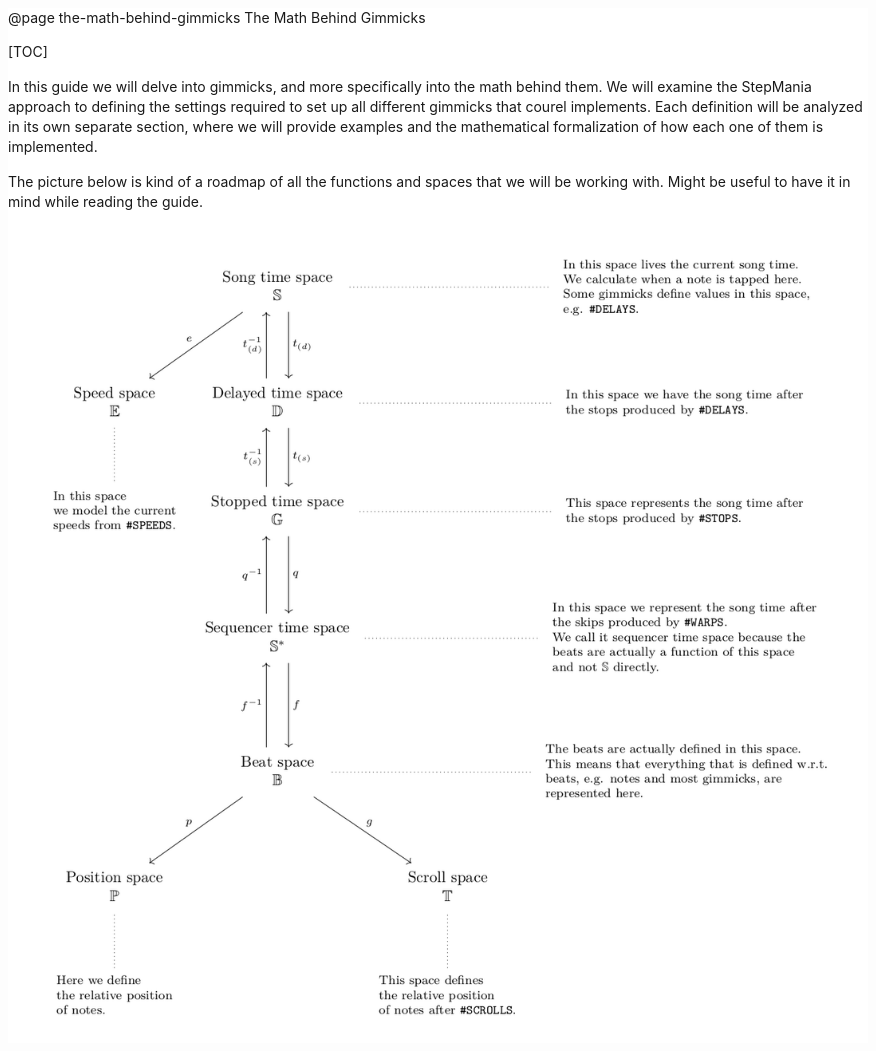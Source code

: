 @page the-math-behind-gimmicks The Math Behind Gimmicks

[TOC]

In this guide we will delve into gimmicks, and more specifically into the math behind them.
We will examine the StepMania approach to defining the
settings required to set up all different gimmicks that courel implements. Each definition will be
analyzed in its own separate section, where we will provide examples and
the mathematical formalization of how each one of them is implemented.

The picture below is kind of a roadmap of all the functions and spaces that we will be working with. Might be useful
to have it in mind while reading the guide.

<img src="https://raw.githubusercontent.com/piured/courel/main/Imgs/Understanding-Gimmicks/figure-10.png" width=800 style="display: block; margin: 0 auto; text-align: center;" ref="fig:wwarps">
